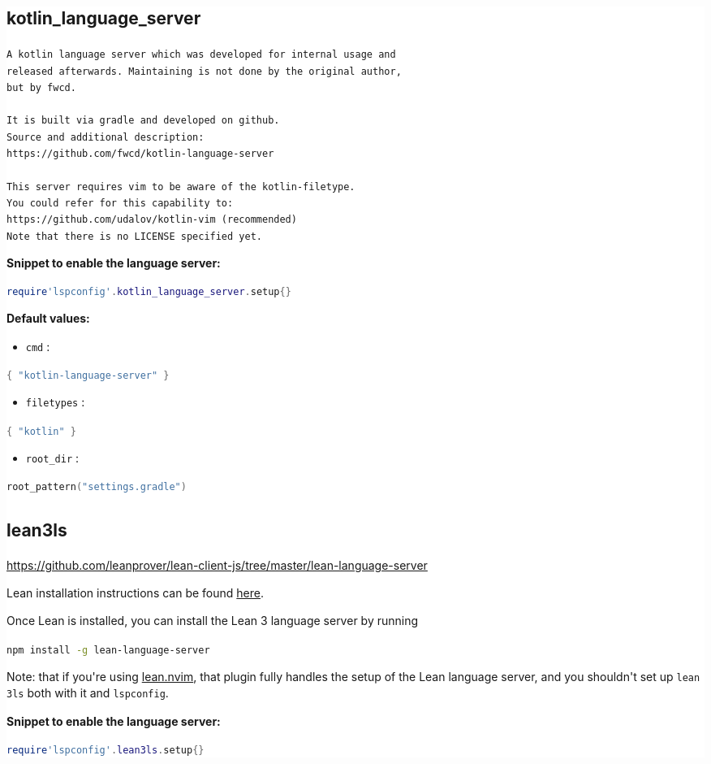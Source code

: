 
## kotlin_language_server

    A kotlin language server which was developed for internal usage and
    released afterwards. Maintaining is not done by the original author,
    but by fwcd.

    It is built via gradle and developed on github.
    Source and additional description:
    https://github.com/fwcd/kotlin-language-server

    This server requires vim to be aware of the kotlin-filetype.
    You could refer for this capability to:
    https://github.com/udalov/kotlin-vim (recommended)
    Note that there is no LICENSE specified yet.
    


**Snippet to enable the language server:**
```lua
require'lspconfig'.kotlin_language_server.setup{}
```


**Default values:**
  - `cmd` : 
  ```lua
  { "kotlin-language-server" }
  ```
  - `filetypes` : 
  ```lua
  { "kotlin" }
  ```
  - `root_dir` : 
  ```lua
  root_pattern("settings.gradle")
  ```


## lean3ls

https://github.com/leanprover/lean-client-js/tree/master/lean-language-server

Lean installation instructions can be found
[here](https://leanprover-community.github.io/get_started.html#regular-install).

Once Lean is installed, you can install the Lean 3 language server by running
```sh
npm install -g lean-language-server
```

Note: that if you're using [lean.nvim](https://github.com/Julian/lean.nvim),
that plugin fully handles the setup of the Lean language server,
and you shouldn't set up `lean3ls` both with it and `lspconfig`.
    


**Snippet to enable the language server:**
```lua
require'lspconfig'.lean3ls.setup{}
```
